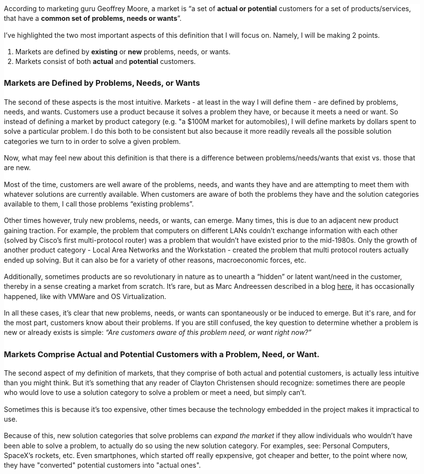 According to marketing guru Geoffrey Moore, a market is “a set of **actual or potential** customers for a set of products/services, that have a **common set of problems, needs or wants**”. 

I’ve highlighted the two most important aspects of this definition that I will focus on. Namely, I will be making 2 points. 

1. Markets are defined by **existing** or **new** problems, needs, or wants. 
2. Markets consist of both **actual** and **potential** customers. 

### Markets are Defined by Problems, Needs, or Wants

The second of these aspects is the most intuitive. Markets - at least in the way I will define them - are defined by problems, needs, and wants. Customers use a product because it solves a problem they have, or because it meets a need or want. So instead of defining a market by product category (e.g. "a $100M market for automobiles), I will define markets by dollars spent to solve a particular problem. I do this both to be consistent but also because it more readily reveals all the possible solution categories we turn to in order to solve a given problem. 

Now, what may feel new about this definition is that there is a difference between problems/needs/wants that exist vs. those that are new. 

Most of the time, customers are well aware of the problems, needs, and wants they have and are attempting to meet them with whatever solutions are currently available. When customers are aware of both the problems they have and the solution categories available to them, I call those problems  “existing problems”.  

Other times however, truly new problems, needs, or wants, can emerge. Many times, this is due to an adjacent new product gaining traction. For example, the problem that computers on different LANs couldn’t exchange information with each other (solved by Cisco’s first multi-protocol router) was a problem that wouldn’t have existed prior to the mid-1980s. Only the growth of another product category - Local Area Networks and the Workstation - created the problem that multi protocol routers actually ended up solving. But it can also be for a variety of other reasons, macroeconomic forces, etc. 

Additionally, sometimes products are so revolutionary in nature as to unearth a “hidden” or latent want/need in the customer, thereby in a sense creating a market from scratch. It’s rare, but as Marc Andreessen described in a blog [here](https://pmarchive.com/guide_to_startups_part4.html), it has occasionally happened, like with VMWare and OS Virtualization.  

In all these cases, it’s clear that new problems, needs, or wants can spontaneously or be induced to emerge. But it's rare, and for the most part, customers know about their problems. If you are still confused, the key question to determine whether a problem is new or already exists is simple: _“Are customers aware of this problem need, or want right now?”_

### Markets Comprise Actual and Potential Customers with a Problem, Need, or Want. 

The second aspect of my definition of markets, that they comprise of both actual and potential customers, is actually less intuitive than you might think. But it’s something that any reader of Clayton Christensen should recognize: sometimes there are people who would love to use a solution category to solve a problem or meet a need, but simply can’t. 

Sometimes this is because it’s too expensive, other times because the technology embedded in the project makes it impractical to use. 

Because of this, new solution categories that solve problems can _expand the market_ if they allow individuals who wouldn’t have been able to solve a problem, to actually do so using the new solution category. For examples, see: Personal Computers, SpaceX’s rockets, etc. Even smartphones, which started off really epxpensive, got cheaper and better, to the point where now, they have "converted" potential customers into "actual ones". 
